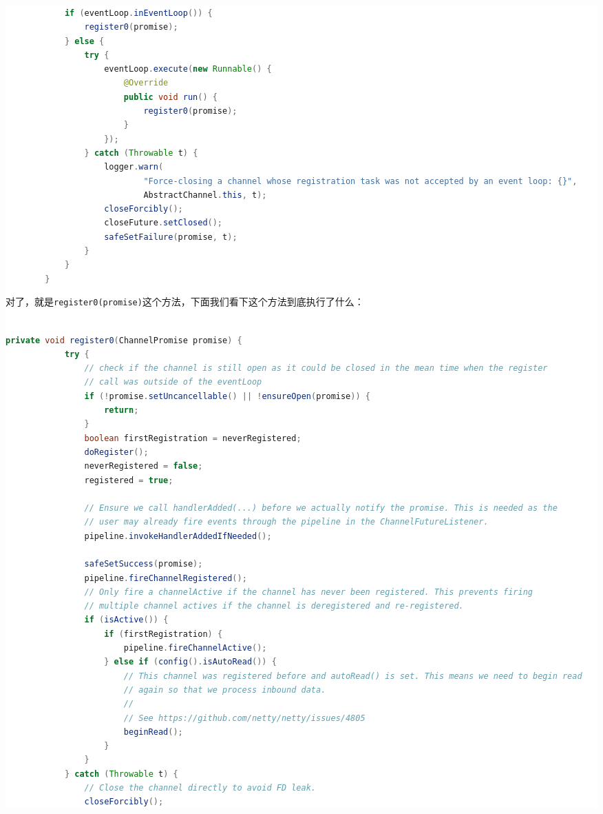 ```java
            if (eventLoop.inEventLoop()) {
                register0(promise);
            } else {
                try {
                    eventLoop.execute(new Runnable() {
                        @Override
                        public void run() {
                            register0(promise);
                        }
                    });
                } catch (Throwable t) {
                    logger.warn(
                            "Force-closing a channel whose registration task was not accepted by an event loop: {}",
                            AbstractChannel.this, t);
                    closeForcibly();
                    closeFuture.setClosed();
                    safeSetFailure(promise, t);
                }
            }
        }
```
对了，就是`register0(promise)`这个方法，下面我们看下这个方法到底执行了什么：
```java

private void register0(ChannelPromise promise) {
            try {
                // check if the channel is still open as it could be closed in the mean time when the register
                // call was outside of the eventLoop
                if (!promise.setUncancellable() || !ensureOpen(promise)) {
                    return;
                }
                boolean firstRegistration = neverRegistered;
                doRegister();
                neverRegistered = false;
                registered = true;

                // Ensure we call handlerAdded(...) before we actually notify the promise. This is needed as the
                // user may already fire events through the pipeline in the ChannelFutureListener.
                pipeline.invokeHandlerAddedIfNeeded();

                safeSetSuccess(promise);
                pipeline.fireChannelRegistered();
                // Only fire a channelActive if the channel has never been registered. This prevents firing
                // multiple channel actives if the channel is deregistered and re-registered.
                if (isActive()) {
                    if (firstRegistration) {
                        pipeline.fireChannelActive();
                    } else if (config().isAutoRead()) {
                        // This channel was registered before and autoRead() is set. This means we need to begin read
                        // again so that we process inbound data.
                        //
                        // See https://github.com/netty/netty/issues/4805
                        beginRead();
                    }
                }
            } catch (Throwable t) {
                // Close the channel directly to avoid FD leak.
                closeForcibly();
```